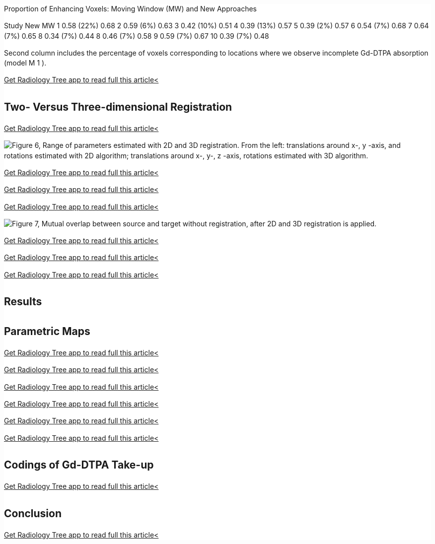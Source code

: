 Proportion of Enhancing Voxels: Moving Window (MW) and New Approaches


Study New MW 1 0.58 (22%) 0.68 2 0.59 (6%) 0.63 3 0.42 (10%) 0.51 4 0.39 (13%) 0.57 5 0.39 (2%) 0.57 6 0.54 (7%) 0.68 7 0.64 (7%) 0.65 8 0.34 (7%) 0.44 8 0.46 (7%) 0.58 9 0.59 (7%) 0.67 10 0.39 (7%) 0.48

Second column includes the percentage of voxels corresponding to locations where we observe incomplete Gd-DTPA absorption (model M  1  ).


[Get Radiology Tree app to read full this article<](https://clinicalpub.com/app)

## Two- Versus Three-dimensional Registration

[Get Radiology Tree app to read full this article<](https://clinicalpub.com/app)

![Figure 6, Range of parameters estimated with 2D and 3D registration. From the left: translations around x-, y -axis, and rotations estimated with 2D algorithm; translations around x-, y-, z -axis, rotations estimated with 3D algorithm.](https://storage.googleapis.com/dl.dentistrykey.com/clinical/QuantitativeAnalysisofDynamicContrastEnhancedMRIDatasetsoftheMetacarpophalangealJoints/7_1s20S1076633207003753.jpg)

[Get Radiology Tree app to read full this article<](https://clinicalpub.com/app)

[Get Radiology Tree app to read full this article<](https://clinicalpub.com/app)

[Get Radiology Tree app to read full this article<](https://clinicalpub.com/app)

![Figure 7, Mutual overlap between source and target without registration, after 2D and 3D registration is applied.](https://storage.googleapis.com/dl.dentistrykey.com/clinical/QuantitativeAnalysisofDynamicContrastEnhancedMRIDatasetsoftheMetacarpophalangealJoints/8_1s20S1076633207003753.jpg)

[Get Radiology Tree app to read full this article<](https://clinicalpub.com/app)

[Get Radiology Tree app to read full this article<](https://clinicalpub.com/app)

[Get Radiology Tree app to read full this article<](https://clinicalpub.com/app)

## Results

## Parametric Maps

[Get Radiology Tree app to read full this article<](https://clinicalpub.com/app)

[Get Radiology Tree app to read full this article<](https://clinicalpub.com/app)

[Get Radiology Tree app to read full this article<](https://clinicalpub.com/app)

[Get Radiology Tree app to read full this article<](https://clinicalpub.com/app)

[Get Radiology Tree app to read full this article<](https://clinicalpub.com/app)

[Get Radiology Tree app to read full this article<](https://clinicalpub.com/app)

## Codings of Gd-DTPA Take-up

[Get Radiology Tree app to read full this article<](https://clinicalpub.com/app)

## Conclusion

[Get Radiology Tree app to read full this article<](https://clinicalpub.com/app)

